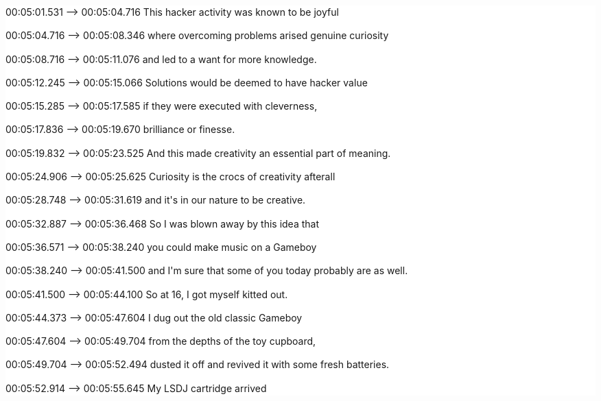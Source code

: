 00:05:01.531 --> 00:05:04.716
This hacker activity 
was known to be joyful

00:05:04.716 --> 00:05:08.346
where overcoming problems
arised genuine curiosity

00:05:08.716 --> 00:05:11.076
and led to a want for more knowledge.

00:05:12.245 --> 00:05:15.066
Solutions would be deemed 
to have hacker value

00:05:15.285 --> 00:05:17.585
if they were executed with
cleverness,

00:05:17.836 --> 00:05:19.670
brilliance or finesse.

00:05:19.832 --> 00:05:23.525
And this made creativity
an essential part of meaning.

00:05:24.906 --> 00:05:25.625
Curiosity is the crocs 
of creativity afterall

00:05:28.748 --> 00:05:31.619
and it's in our nature to be creative.

00:05:32.887 --> 00:05:36.468
So I was blown away by this idea that

00:05:36.571 --> 00:05:38.240
you could make 
music on a Gameboy

00:05:38.240 --> 00:05:41.500
and I'm sure that some of you today
probably are as well.

00:05:41.500 --> 00:05:44.100
So at 16, I got myself kitted out.

00:05:44.373 --> 00:05:47.604
I dug out the old classic Gameboy

00:05:47.604 --> 00:05:49.704
from the depths of the toy cupboard,

00:05:49.704 --> 00:05:52.494
dusted it off and revived it 
with some fresh batteries.

00:05:52.914 --> 00:05:55.645
My LSDJ cartridge arrived
